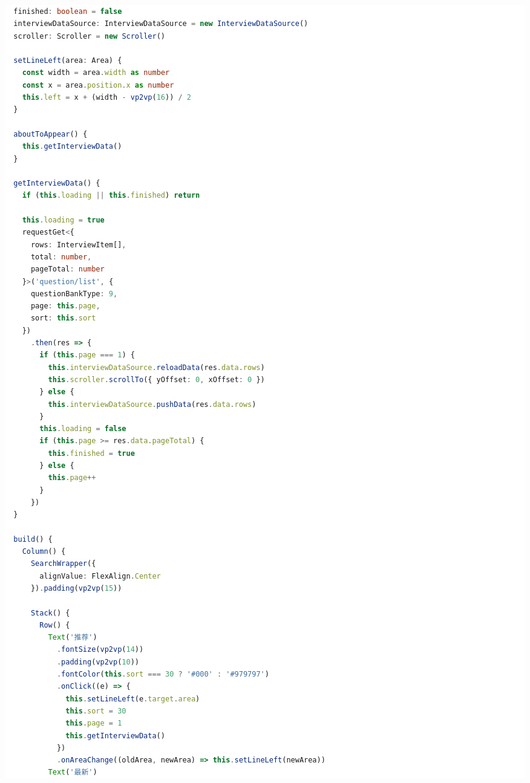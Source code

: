 ```ts :line-numbers [pages/InterviewPage.ets]
  finished: boolean = false
  interviewDataSource: InterviewDataSource = new InterviewDataSource()
  scroller: Scroller = new Scroller()

  setLineLeft(area: Area) {
    const width = area.width as number
    const x = area.position.x as number
    this.left = x + (width - vp2vp(16)) / 2
  }

  aboutToAppear() {
    this.getInterviewData()
  }

  getInterviewData() {
    if (this.loading || this.finished) return

    this.loading = true
    requestGet<{
      rows: InterviewItem[],
      total: number,
      pageTotal: number
    }>('question/list', {
      questionBankType: 9,
      page: this.page,
      sort: this.sort
    })
      .then(res => {
        if (this.page === 1) {
          this.interviewDataSource.reloadData(res.data.rows)
          this.scroller.scrollTo({ yOffset: 0, xOffset: 0 })
        } else {
          this.interviewDataSource.pushData(res.data.rows)
        }
        this.loading = false
        if (this.page >= res.data.pageTotal) {
          this.finished = true
        } else {
          this.page++
        }
      })
  }

  build() {
    Column() {
      SearchWrapper({
        alignValue: FlexAlign.Center
      }).padding(vp2vp(15))

      Stack() {
        Row() {
          Text('推荐')
            .fontSize(vp2vp(14))
            .padding(vp2vp(10))
            .fontColor(this.sort === 30 ? '#000' : '#979797')
            .onClick((e) => {
              this.setLineLeft(e.target.area)
              this.sort = 30
              this.page = 1
              this.getInterviewData()
            })
            .onAreaChange((oldArea, newArea) => this.setLineLeft(newArea))
          Text('最新')
```
